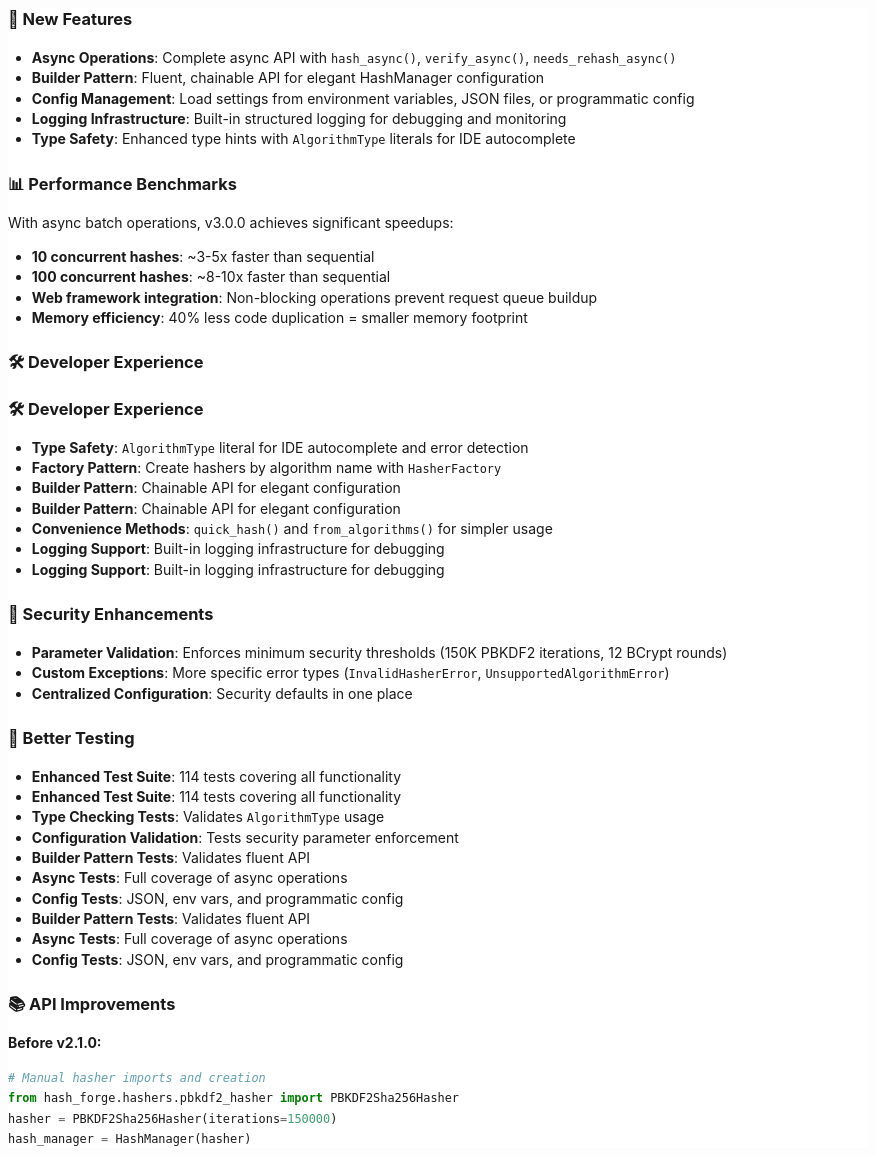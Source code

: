 ### 🎯 New Features
- **Async Operations**: Complete async API with `hash_async()`, `verify_async()`, `needs_rehash_async()`
- **Builder Pattern**: Fluent, chainable API for elegant HashManager configuration
- **Config Management**: Load settings from environment variables, JSON files, or programmatic config
- **Logging Infrastructure**: Built-in structured logging for debugging and monitoring
- **Type Safety**: Enhanced type hints with `AlgorithmType` literals for IDE autocomplete

### 📊 Performance Benchmarks
With async batch operations, v3.0.0 achieves significant speedups:
- **10 concurrent hashes**: ~3-5x faster than sequential
- **100 concurrent hashes**: ~8-10x faster than sequential
- **Web framework integration**: Non-blocking operations prevent request queue buildup
- **Memory efficiency**: 40% less code duplication = smaller memory footprint

### 🛠️ Developer Experience
### 🛠️ Developer Experience
- **Type Safety**: `AlgorithmType` literal for IDE autocomplete and error detection
- **Factory Pattern**: Create hashers by algorithm name with `HasherFactory`
- **Builder Pattern**: Chainable API for elegant configuration
- **Builder Pattern**: Chainable API for elegant configuration
- **Convenience Methods**: `quick_hash()` and `from_algorithms()` for simpler usage
- **Logging Support**: Built-in logging infrastructure for debugging
- **Logging Support**: Built-in logging infrastructure for debugging

### 🔐 Security Enhancements
- **Parameter Validation**: Enforces minimum security thresholds (150K PBKDF2 iterations, 12 BCrypt rounds)
- **Custom Exceptions**: More specific error types (`InvalidHasherError`, `UnsupportedAlgorithmError`)
- **Centralized Configuration**: Security defaults in one place

### 🧪 Better Testing
- **Enhanced Test Suite**: 114 tests covering all functionality
- **Enhanced Test Suite**: 114 tests covering all functionality
- **Type Checking Tests**: Validates `AlgorithmType` usage
- **Configuration Validation**: Tests security parameter enforcement
- **Builder Pattern Tests**: Validates fluent API
- **Async Tests**: Full coverage of async operations
- **Config Tests**: JSON, env vars, and programmatic config
- **Builder Pattern Tests**: Validates fluent API
- **Async Tests**: Full coverage of async operations
- **Config Tests**: JSON, env vars, and programmatic config

### 📚 API Improvements

**Before v2.1.0:**
```python
# Manual hasher imports and creation
from hash_forge.hashers.pbkdf2_hasher import PBKDF2Sha256Hasher
hasher = PBKDF2Sha256Hasher(iterations=150000)
hash_manager = HashManager(hasher)
```
